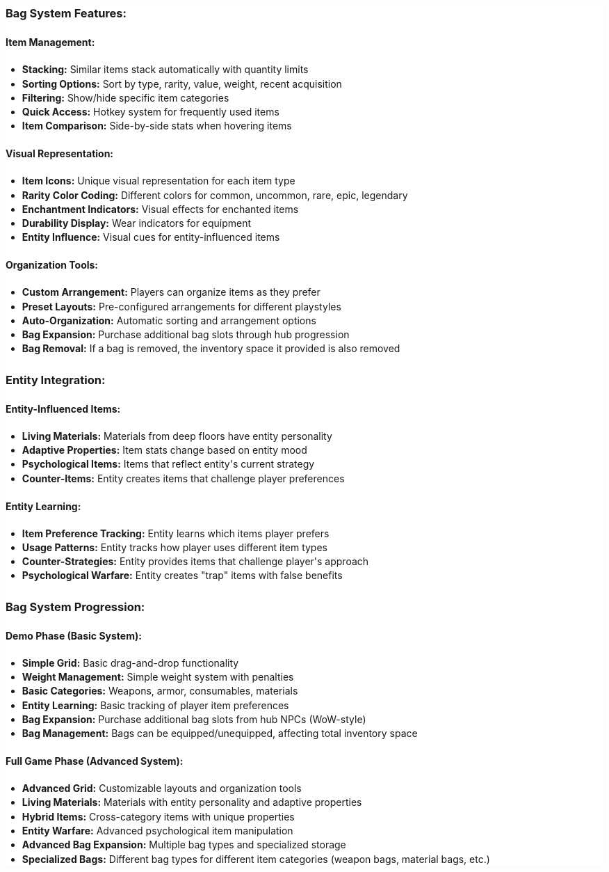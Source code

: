 ### **Bag System Features:**

#### **Item Management:**
- **Stacking:** Similar items stack automatically with quantity limits
- **Sorting Options:** Sort by type, rarity, value, weight, recent acquisition
- **Filtering:** Show/hide specific item categories
- **Quick Access:** Hotkey system for frequently used items
- **Item Comparison:** Side-by-side stats when hovering items

#### **Visual Representation:**
- **Item Icons:** Unique visual representation for each item type
- **Rarity Color Coding:** Different colors for common, uncommon, rare, epic, legendary
- **Enchantment Indicators:** Visual effects for enchanted items
- **Durability Display:** Wear indicators for equipment
- **Entity Influence:** Visual cues for entity-influenced items

#### **Organization Tools:**
- **Custom Arrangement:** Players can organize items as they prefer
- **Preset Layouts:** Pre-configured arrangements for different playstyles
- **Auto-Organization:** Automatic sorting and arrangement options
- **Bag Expansion:** Purchase additional bag slots through hub progression
- **Bag Removal:** If a bag is removed, the inventory space it provided is also removed

### **Entity Integration:**

#### **Entity-Influenced Items:**
- **Living Materials:** Materials from deep floors have entity personality
- **Adaptive Properties:** Item stats change based on entity mood
- **Psychological Items:** Items that reflect entity's current strategy
- **Counter-Items:** Entity creates items that challenge player preferences

#### **Entity Learning:**
- **Item Preference Tracking:** Entity learns which items player prefers
- **Usage Patterns:** Entity tracks how player uses different item types
- **Counter-Strategies:** Entity provides items that challenge player's approach
- **Psychological Warfare:** Entity creates "trap" items with false benefits

### **Bag System Progression:**

#### **Demo Phase (Basic System):**
- **Simple Grid:** Basic drag-and-drop functionality
- **Weight Management:** Simple weight system with penalties
- **Basic Categories:** Weapons, armor, consumables, materials
- **Entity Learning:** Basic tracking of player item preferences
- **Bag Expansion:** Purchase additional bag slots from hub NPCs (WoW-style)
- **Bag Management:** Bags can be equipped/unequipped, affecting total inventory space

#### **Full Game Phase (Advanced System):**
- **Advanced Grid:** Customizable layouts and organization tools
- **Living Materials:** Materials with entity personality and adaptive properties
- **Hybrid Items:** Cross-category items with unique properties
- **Entity Warfare:** Advanced psychological item manipulation
- **Advanced Bag Expansion:** Multiple bag types and specialized storage
- **Specialized Bags:** Different bag types for different item categories (weapon bags, material bags, etc.)
